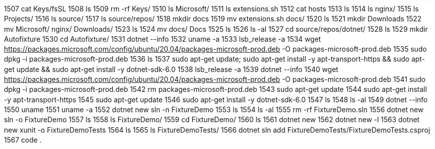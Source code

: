  1507  cat Keys/fsSL 
 1508  ls
 1509  rm -rf Keys/
 1510  ls Microsoft/
 1511  ls extensions.sh 
 1512  cat hosts 
 1513  ls
 1514  ls nginx/
 1515  ls Projects/
 1516  ls source/
 1517  ls source/repos/
 1518  mkdir docs
 1519  mv extensions.sh docs/
 1520  ls
 1521  mkdir Downloads
 1522  mv Microsoft/ nginx/ Downloads/
 1523  ls
 1524  mv docs/ Docs
 1525  ls
 1526  ls -al
 1527  cd source/repos/dotnet/
 1528  ls
 1529  mkdir Autofixture
 1530  cd Autofixture/
 1531  dotnet --info
 1532  uname -a
 1533  lsb_release -a
 1534  wget https://packages.microsoft.com/config/ubuntu/20.04/packages-microsoft-prod.deb -O packages-microsoft-prod.deb
 1535  sudo dpkg -i packages-microsoft-prod.deb
 1536  ls
 1537  sudo apt-get update;   sudo apt-get install -y apt-transport-https &&   sudo apt-get update &&   sudo apt-get install -y dotnet-sdk-6.0
 1538  lsb_release -a
 1539  dotnet --info
 1540  wget https://packages.microsoft.com/config/ubuntu/20.04/packages-microsoft-prod.deb -O packages-microsoft-prod.deb
 1541  sudo dpkg -i packages-microsoft-prod.deb
 1542  rm packages-microsoft-prod.deb
 1543  sudo apt-get update
 1544  sudo apt-get install -y apt-transport-https
 1545  sudo apt-get update
 1546  sudo apt-get install -y dotnet-sdk-6.0
 1547  ls
 1548  ls -al
 1549  dotnet --info
 1550  uname
 1551  uname -a
 1552  dotnet new sln -n FixtureDemo 
 1553  ls
 1554  ls -al
 1555  rm -rf FixtureDemo.sln 
 1556  dotnet new sln -o FixtureDemo 
 1557  ls
 1558  ls FixtureDemo/
 1559  cd FixtureDemo/
 1560  ls
 1561  dotnet new
 1562  dotnet new -l
 1563  dotnet new xunit -o FixtureDemoTests
 1564  ls
 1565  ls FixtureDemoTests/
 1566  dotnet sln add FixtureDemoTests/FixtureDemoTests.csproj 
 1567  code .
